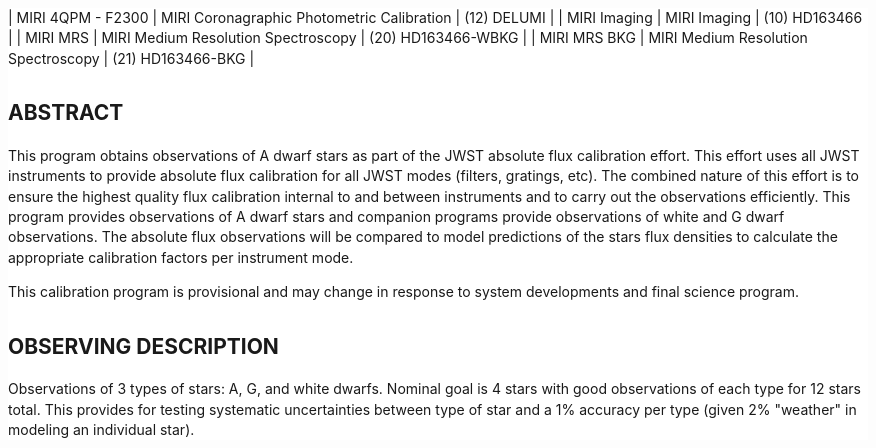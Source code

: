 | MIRI 4QPM - F2300                          | MIRI Coronagraphic Photometric Calibration  | (12) DELUMI             |
| MIRI Imaging                               | MIRI Imaging                                | (10) HD163466           |
| MIRI MRS                                   | MIRI Medium Resolution Spectroscopy         | (20) HD163466-WBKG      |
| MIRI MRS BKG                               | MIRI Medium Resolution Spectroscopy         | (21) HD163466-BKG       |

## ABSTRACT

This program obtains observations of A dwarf stars as part of the JWST absolute flux calibration effort. This effort uses all JWST instruments to provide absolute flux calibration for all JWST modes (filters, gratings, etc). The combined nature of this effort is to ensure the highest quality flux calibration internal to and between instruments and to carry out the observations efficiently. This program provides observations of A dwarf stars and companion programs provide observations of white and G dwarf observations. The absolute flux observations will be compared to model predictions of the stars flux densities to calculate the appropriate calibration factors per instrument mode.

This calibration program is provisional and may change in response to system developments and final science program.

## OBSERVING DESCRIPTION

Observations of 3 types of stars: A, G, and white dwarfs. Nominal goal is 4 stars with good observations of each type for 12 stars total. This provides for testing systematic uncertainties between type of star and a 1% accuracy per type (given 2% "weather" in modeling an individual star).